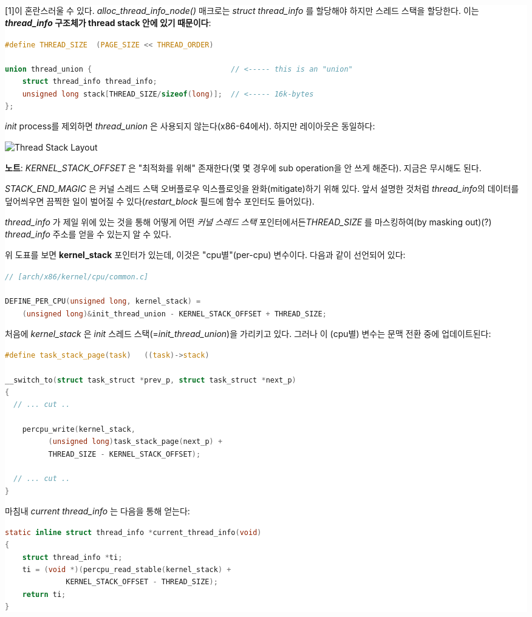 [1]이 혼란스러울 수 있다. *alloc\_thread\_info\_node()*  매크로는 *struct thread\_info* 를 할당해야 하지만 스레드 스택을 할당한다. 이는 ***thread\_info*  구조체가 thread stack 안에 있기 때문이다**:

```c
#define THREAD_SIZE  (PAGE_SIZE << THREAD_ORDER)

union thread_union {                                // <----- this is an "union"
    struct thread_info thread_info;
    unsigned long stack[THREAD_SIZE/sizeof(long)];  // <----- 16k-bytes
};
```

*init*  process를 제외하면 *thread\_union* 은 사용되지 않는다(x86-64에서). 하지만 레이아웃은 동일하다:

![Thread Stack Layout](https://blog.lexfo.fr/images/cve-2017-11176-linux/thread_stack.png)

**노트**: *KERNEL\_STACK\_OFFSET* 은 "최적화를 위해" 존재한다(몇 몇 경우에 sub operation을 안 쓰게 해준다). 지금은 무시해도 된다.

*STACK\_END\_MAGIC* 은 커널 스레드 스택 오버플로우 익스플로잇을 완화(mitigate)하기 위해 있다. 앞서 설명한 것처럼 *thread\_info*의 데이터를 덮어씌우면 끔찍한 일이 벌어질 수 있다(*restart\_block*  필드에 함수 포인터도 들어있다).

*thread\_info* 가 제일 위에 있는 것을 통해 어떻게 어떤 *커널 스레드 스택*  포인터에서든*THREAD\_SIZE* 를 마스킹하여(by masking out)(?) *thread\_info*  주소를 얻을 수 있는지 알 수 있다.

위 도표를 보면 **kernel\_stack** 포인터가 있는데, 이것은 "cpu별"(per-cpu) 변수이다. 다음과 같이 선언되어 있다:

```c
// [arch/x86/kernel/cpu/common.c]

DEFINE_PER_CPU(unsigned long, kernel_stack) =
    (unsigned long)&init_thread_union - KERNEL_STACK_OFFSET + THREAD_SIZE;
```

처음에 *kernel\_stack* 은 *init*  스레드 스택(=*init\_thread\_union*)을 가리키고 있다. 그러나 이 (cpu별) 변수는 문맥 전환 중에 업데이트된다:

```c
#define task_stack_page(task)   ((task)->stack)

__switch_to(struct task_struct *prev_p, struct task_struct *next_p)
{
  // ... cut ..

    percpu_write(kernel_stack,
          (unsigned long)task_stack_page(next_p) +
          THREAD_SIZE - KERNEL_STACK_OFFSET);

  // ... cut ..
}
```

마침내 *current thread\_info* 는 다음을 통해 얻는다:

```c
static inline struct thread_info *current_thread_info(void)
{
    struct thread_info *ti;
    ti = (void *)(percpu_read_stable(kernel_stack) +
              KERNEL_STACK_OFFSET - THREAD_SIZE);
    return ti;
}
```
